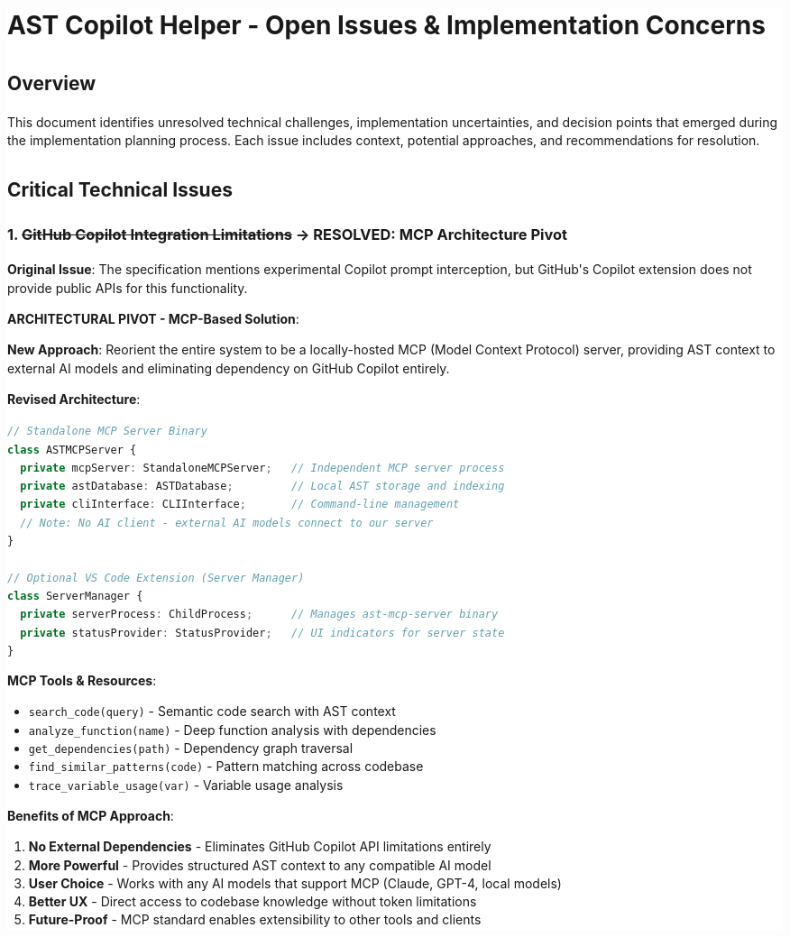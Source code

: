 # AST Copilot Helper - Open Issues & Implementation Concerns

## Overview

This document identifies unresolved technical challenges, implementation uncertainties, and decision points that emerged during the implementation planning process. Each issue includes context, potential approaches, and recommendations for resolution.

## Critical Technical Issues

### 1. ~~GitHub Copilot Integration Limitations~~ → **RESOLVED: MCP Architecture Pivot**

**Original Issue**: The specification mentions experimental Copilot prompt interception, but GitHub's Copilot extension does not provide public APIs for this functionality.

**ARCHITECTURAL PIVOT - MCP-Based Solution**:

**New Approach**: Reorient the entire system to be a locally-hosted MCP (Model Context Protocol) server, providing AST context to external AI models and eliminating dependency on GitHub Copilot entirely.

**Revised Architecture**:
```typescript
// Standalone MCP Server Binary
class ASTMCPServer {
  private mcpServer: StandaloneMCPServer;   // Independent MCP server process
  private astDatabase: ASTDatabase;         // Local AST storage and indexing
  private cliInterface: CLIInterface;       // Command-line management
  // Note: No AI client - external AI models connect to our server
}

// Optional VS Code Extension (Server Manager)
class ServerManager {
  private serverProcess: ChildProcess;      // Manages ast-mcp-server binary
  private statusProvider: StatusProvider;   // UI indicators for server state
}
```

**MCP Tools & Resources**:
- `search_code(query)` - Semantic code search with AST context
- `analyze_function(name)` - Deep function analysis with dependencies
- `get_dependencies(path)` - Dependency graph traversal  
- `find_similar_patterns(code)` - Pattern matching across codebase
- `trace_variable_usage(var)` - Variable usage analysis

**Benefits of MCP Approach**:
1. **No External Dependencies** - Eliminates GitHub Copilot API limitations entirely
2. **More Powerful** - Provides structured AST context to any compatible AI model
3. **User Choice** - Works with any AI models that support MCP (Claude, GPT-4, local models)
4. **Better UX** - Direct access to codebase knowledge without token limitations
5. **Future-Proof** - MCP standard enables extensibility to other tools and clients
